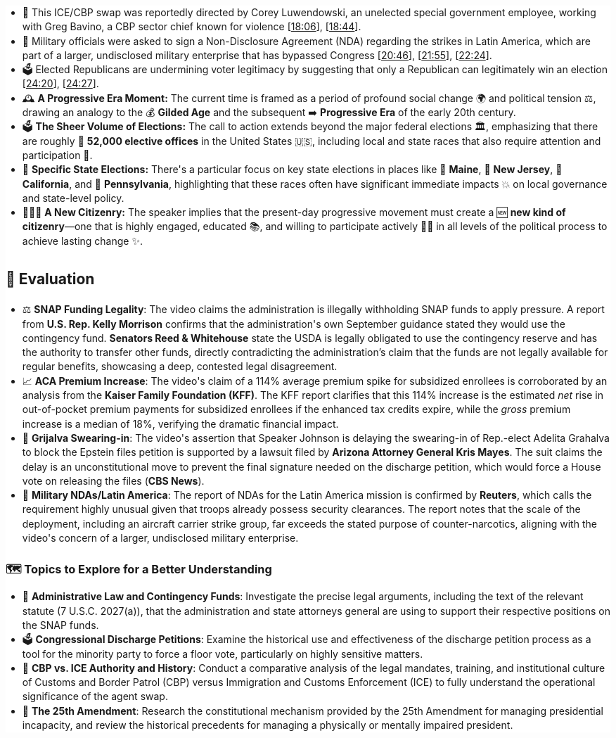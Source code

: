 * 📝 This ICE/CBP swap was reportedly directed by Corey Luwendowski, an unelected special government employee, working with Greg Bavino, a CBP sector chief known for violence \[[18:06](http://www.youtube.com/watch?v=jyHbd88plYM&t=1086)], \[[18:44](http://www.youtube.com/watch?v=jyHbd88plYM&t=1124)].  
* 🤫 Military officials were asked to sign a Non-Disclosure Agreement (NDA) regarding the strikes in Latin America, which are part of a larger, undisclosed military enterprise that has bypassed Congress \[[20:46](http://www.youtube.com/watch?v=jyHbd88plYM&t=1246)], \[[21:55](http://www.youtube.com/watch?v=jyHbd88plYM&t=1315)], \[[22:24](http://www.youtube.com/watch?v=jyHbd88plYM&t=1344)].  
* 🗳️ Elected Republicans are undermining voter legitimacy by suggesting that only a Republican can legitimately win an election \[[24:20](http://www.youtube.com/watch?v=jyHbd88plYM&t=1460)], \[[24:27](http://www.youtube.com/watch?v=jyHbd88plYM&t=1467)].  
* 🕰️ **A Progressive Era Moment:** The current time is framed as a period of profound social change 🌍 and political tension ⚖️, drawing an analogy to the 💰 **Gilded Age** and the subsequent ➡️ **Progressive Era** of the early 20th century.  
* 🗳️ **The Sheer Volume of Elections:** The call to action extends beyond the major federal elections 🏛️, emphasizing that there are roughly 🔢 **52,000 elective offices** in the United States 🇺🇸, including local and state races that also require attention and participation 🙏.  
* 📍 **Specific State Elections:** There's a particular focus on key state elections in places like 🦞 **Maine**, 🍅 **New Jersey**, 🐻 **California**, and 🔔 **Pennsylvania**, highlighting that these races often have significant immediate impacts 💥 on local governance and state-level policy.  
* 🧑‍🤝‍🧑 **A New Citizenry:** The speaker implies that the present-day progressive movement must create a 🆕 **new kind of citizenry**—one that is highly engaged, educated 📚, and willing to participate actively 🙋‍♀️ in all levels of the political process to achieve lasting change ✨.  
  
## 🤔 Evaluation  
  
* ⚖️ **SNAP Funding Legality**: The video claims the administration is illegally withholding SNAP funds to apply pressure. A report from **U.S. Rep. Kelly Morrison** confirms that the administration's own September guidance stated they would use the contingency fund. **Senators Reed & Whitehouse** state the USDA is legally obligated to use the contingency reserve and has the authority to transfer other funds, directly contradicting the administration’s claim that the funds are not legally available for regular benefits, showcasing a deep, contested legal disagreement.  
* 📈 **ACA Premium Increase**: The video's claim of a 114% average premium spike for subsidized enrollees is corroborated by an analysis from the **Kaiser Family Foundation (KFF)**. The KFF report clarifies that this 114% increase is the estimated *net* rise in out-of-pocket premium payments for subsidized enrollees if the enhanced tax credits expire, while the *gross* premium increase is a median of 18%, verifying the dramatic financial impact.  
* 🚪 **Grijalva Swearing-in**: The video's assertion that Speaker Johnson is delaying the swearing-in of Rep.-elect Adelita Grahalva to block the Epstein files petition is supported by a lawsuit filed by **Arizona Attorney General Kris Mayes**. The suit claims the delay is an unconstitutional move to prevent the final signature needed on the discharge petition, which would force a House vote on releasing the files (**CBS News**).  
* 🤫 **Military NDAs/Latin America**: The report of NDAs for the Latin America mission is confirmed by **Reuters**, which calls the requirement highly unusual given that troops already possess security clearances. The report notes that the scale of the deployment, including an aircraft carrier strike group, far exceeds the stated purpose of counter-narcotics, aligning with the video's concern of a larger, undisclosed military enterprise.  
  
### 🗺️ Topics to Explore for a Better Understanding  
  
* 📜 **Administrative Law and Contingency Funds**: Investigate the precise legal arguments, including the text of the relevant statute (7 U.S.C. 2027(a)), that the administration and state attorneys general are using to support their respective positions on the SNAP funds.  
* 🗳️ **Congressional Discharge Petitions**: Examine the historical use and effectiveness of the discharge petition process as a tool for the minority party to force a floor vote, particularly on highly sensitive matters.  
* 🗽 **CBP vs. ICE Authority and History**: Conduct a comparative analysis of the legal mandates, training, and institutional culture of Customs and Border Patrol (CBP) versus Immigration and Customs Enforcement (ICE) to fully understand the operational significance of the agent swap.  
* 🧠 **The 25th Amendment**: Research the constitutional mechanism provided by the 25th Amendment for managing presidential incapacity, and review the historical precedents for managing a physically or mentally impaired president.  
  
